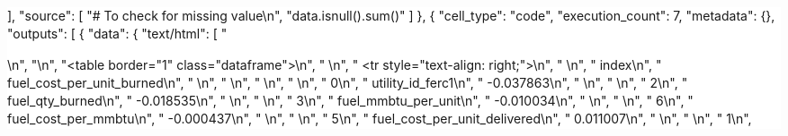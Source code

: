    ],
   "source": [
    "# To check for missing value\n",
    "data.isnull().sum()"
   ]
  },
  {
   "cell_type": "code",
   "execution_count": 7,
   "metadata": {},
   "outputs": [
    {
     "data": {
      "text/html": [
       "<div>\n",
       "<style scoped>\n",
       "    .dataframe tbody tr th:only-of-type {\n",
       "        vertical-align: middle;\n",
       "    }\n",
       "\n",
       "    .dataframe tbody tr th {\n",
       "        vertical-align: top;\n",
       "    }\n",
       "\n",
       "    .dataframe thead th {\n",
       "        text-align: right;\n",
       "    }\n",
       "</style>\n",
       "<table border=\"1\" class=\"dataframe\">\n",
       "  <thead>\n",
       "    <tr style=\"text-align: right;\">\n",
       "      <th></th>\n",
       "      <th>index</th>\n",
       "      <th>fuel_cost_per_unit_burned</th>\n",
       "    </tr>\n",
       "  </thead>\n",
       "  <tbody>\n",
       "    <tr>\n",
       "      <td>0</td>\n",
       "      <td>utility_id_ferc1</td>\n",
       "      <td>-0.037863</td>\n",
       "    </tr>\n",
       "    <tr>\n",
       "      <td>2</td>\n",
       "      <td>fuel_qty_burned</td>\n",
       "      <td>-0.018535</td>\n",
       "    </tr>\n",
       "    <tr>\n",
       "      <td>3</td>\n",
       "      <td>fuel_mmbtu_per_unit</td>\n",
       "      <td>-0.010034</td>\n",
       "    </tr>\n",
       "    <tr>\n",
       "      <td>6</td>\n",
       "      <td>fuel_cost_per_mmbtu</td>\n",
       "      <td>-0.000437</td>\n",
       "    </tr>\n",
       "    <tr>\n",
       "      <td>5</td>\n",
       "      <td>fuel_cost_per_unit_delivered</td>\n",
       "      <td>0.011007</td>\n",
       "    </tr>\n",
       "    <tr>\n",
       "      <td>1</td>\n",
